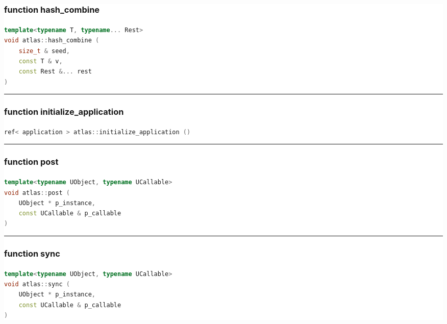 

### function hash\_combine 

```C++
template<typename T, typename... Rest>
void atlas::hash_combine (
    size_t & seed,
    const T & v,
    const Rest &... rest
) 
```




<hr>



### function initialize\_application 

```C++
ref< application > atlas::initialize_application () 
```




<hr>



### function post 

```C++
template<typename UObject, typename UCallable>
void atlas::post (
    UObject * p_instance,
    const UCallable & p_callable
) 
```




<hr>



### function sync 

```C++
template<typename UObject, typename UCallable>
void atlas::sync (
    UObject * p_instance,
    const UCallable & p_callable
) 
```




